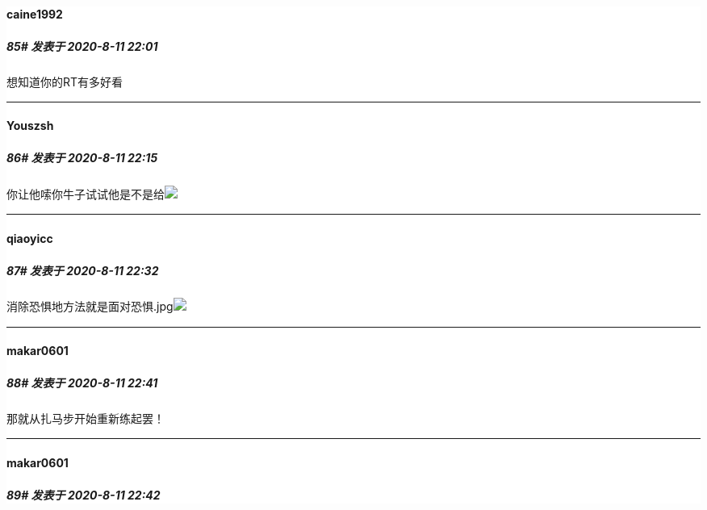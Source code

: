 ####  caine1992  
##### 85#       发表于 2020-8-11 22:01




想知道你的RT有多好看







*****

####  Youszsh  
##### 86#       发表于 2020-8-11 22:15




你让他嗦你牛子试试他是不是给<img src="https://static.saraba1st.com/image/smiley/face2017/067.png" referrerpolicy="no-referrer">







*****

####  qiaoyicc  
##### 87#       发表于 2020-8-11 22:32




消除恐惧地方法就是面对恐惧.jpg<img src="https://static.saraba1st.com/image/smiley/face2017/067.png" referrerpolicy="no-referrer">







*****

####  makar0601  
##### 88#       发表于 2020-8-11 22:41




那就从扎马步开始重新练起罢！







*****

####  makar0601  
##### 89#       发表于 2020-8-11 22:42

